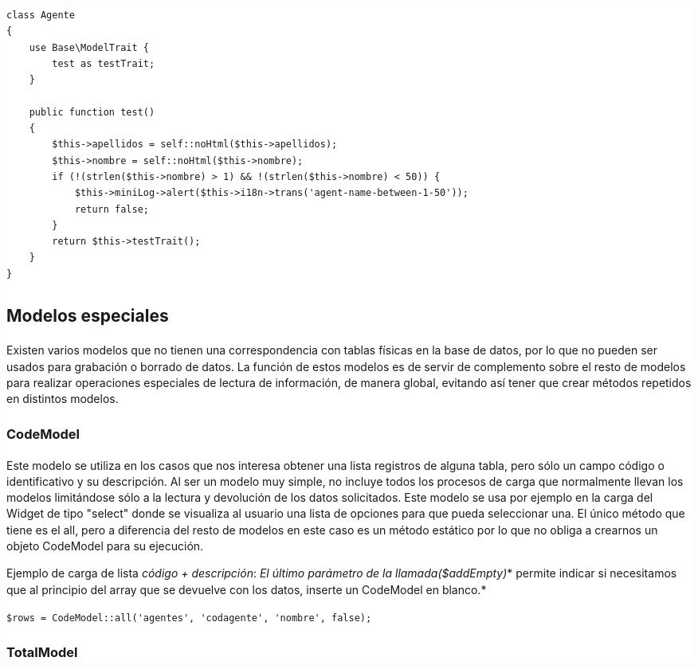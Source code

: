 ``` {.sourceCode .php}
class Agente
{
    use Base\ModelTrait {
        test as testTrait;
    }

    public function test()
    {
        $this->apellidos = self::noHtml($this->apellidos);
        $this->nombre = self::noHtml($this->nombre);
        if (!(strlen($this->nombre) > 1) && !(strlen($this->nombre) < 50)) {
            $this->miniLog->alert($this->i18n->trans('agent-name-between-1-50'));
            return false;
        }
        return $this->testTrait();
    }
}
```

Modelos especiales
------------------

Existen varios modelos que no tienen una correspondencia con tablas
físicas en la base de datos, por lo que no pueden ser usados para
grabación o borrado de datos. La función de estos modelos es de servir
de complemento sobre el resto de modelos para realizar operaciones
especiales de lectura de información, de manera global, evitando así
tener que crear métodos repetidos en distintos modelos.

### CodeModel

Este modelo se utiliza en los casos que nos interesa obtener una lista
registros de alguna tabla, pero sólo un campo código o identificativo y
su descripción. Al ser un modelo muy simple, no incluye todos los
procesos de carga que normalmente llevan los modelos limitándose sólo a
la lectura y devolución de los datos solicitados. Este modelo se usa por
ejemplo en la carga del Widget de tipo \"select\" donde se visualiza al
usuario una lista de opciones para que pueda seleccionar una. El único
método que tiene es el all, pero a diferencia del resto de modelos en
este caso es un método estático por lo que no obliga a crearnos un
objeto CodeModel para su ejecución.

Ejemplo de carga de lista *código + descripción*: *El último parámetro
de la llamada(\$addEmpty)*\* permite indicar si necesitamos que al
principio del array que se devuelve con los datos, inserte un CodeModel
en blanco.\*

``` {.sourceCode .php}
$rows = CodeModel::all('agentes', 'codagente', 'nombre', false);
```

### TotalModel
